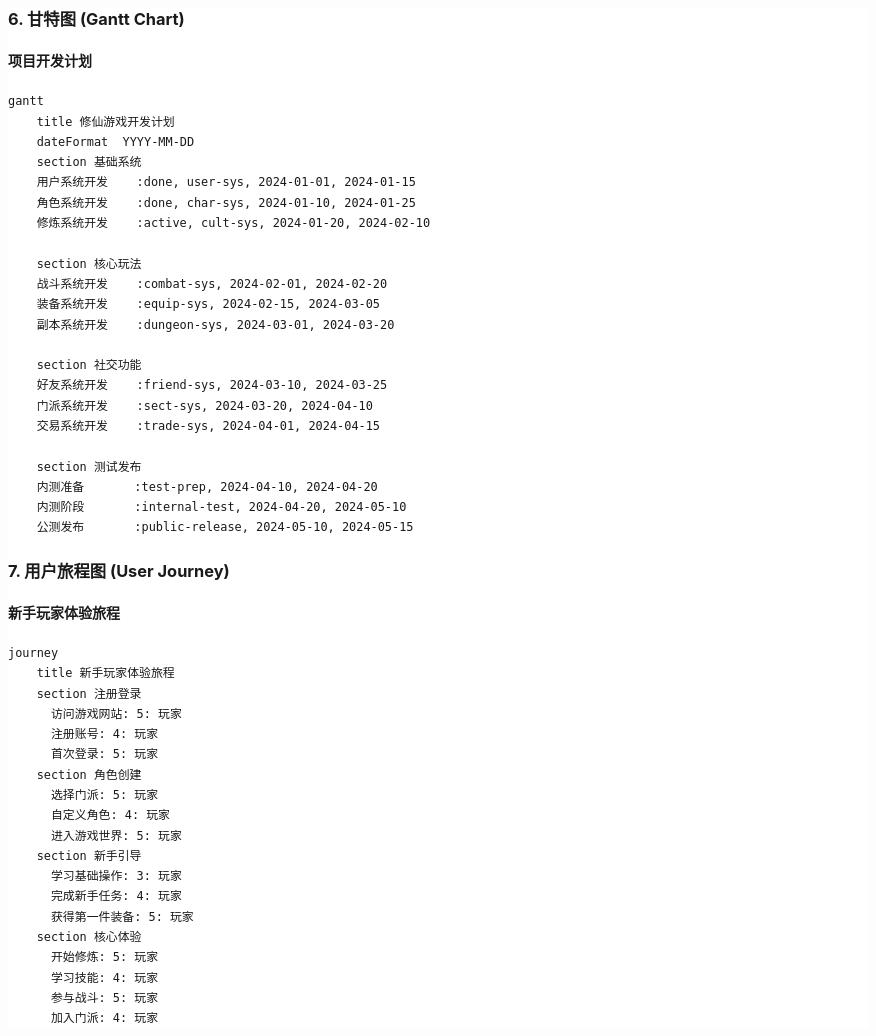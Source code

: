 ### 6. 甘特图 (Gantt Chart)

#### 项目开发计划
```mermaid
gantt
    title 修仙游戏开发计划
    dateFormat  YYYY-MM-DD
    section 基础系统
    用户系统开发    :done, user-sys, 2024-01-01, 2024-01-15
    角色系统开发    :done, char-sys, 2024-01-10, 2024-01-25
    修炼系统开发    :active, cult-sys, 2024-01-20, 2024-02-10
    
    section 核心玩法
    战斗系统开发    :combat-sys, 2024-02-01, 2024-02-20
    装备系统开发    :equip-sys, 2024-02-15, 2024-03-05
    副本系统开发    :dungeon-sys, 2024-03-01, 2024-03-20
    
    section 社交功能
    好友系统开发    :friend-sys, 2024-03-10, 2024-03-25
    门派系统开发    :sect-sys, 2024-03-20, 2024-04-10
    交易系统开发    :trade-sys, 2024-04-01, 2024-04-15
    
    section 测试发布
    内测准备       :test-prep, 2024-04-10, 2024-04-20
    内测阶段       :internal-test, 2024-04-20, 2024-05-10
    公测发布       :public-release, 2024-05-10, 2024-05-15
```

### 7. 用户旅程图 (User Journey)

#### 新手玩家体验旅程
```mermaid
journey
    title 新手玩家体验旅程
    section 注册登录
      访问游戏网站: 5: 玩家
      注册账号: 4: 玩家
      首次登录: 5: 玩家
    section 角色创建
      选择门派: 5: 玩家
      自定义角色: 4: 玩家
      进入游戏世界: 5: 玩家
    section 新手引导
      学习基础操作: 3: 玩家
      完成新手任务: 4: 玩家
      获得第一件装备: 5: 玩家
    section 核心体验
      开始修炼: 5: 玩家
      学习技能: 4: 玩家
      参与战斗: 5: 玩家
      加入门派: 4: 玩家
```
